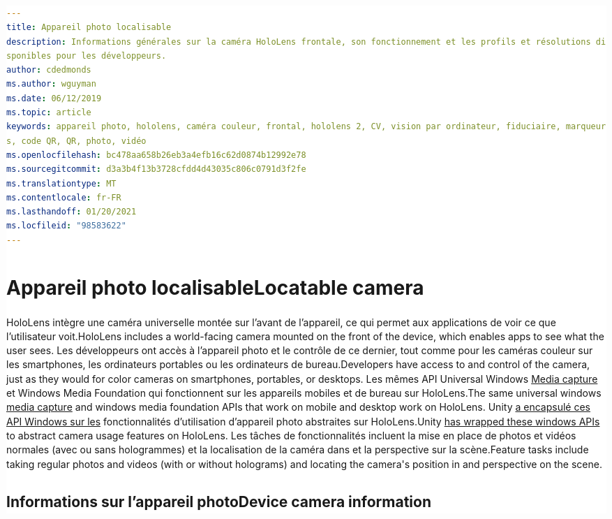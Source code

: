 ```yaml
---
title: Appareil photo localisable
description: Informations générales sur la caméra HoloLens frontale, son fonctionnement et les profils et résolutions disponibles pour les développeurs.
author: cdedmonds
ms.author: wguyman
ms.date: 06/12/2019
ms.topic: article
keywords: appareil photo, hololens, caméra couleur, frontal, hololens 2, CV, vision par ordinateur, fiduciaire, marqueurs, code QR, QR, photo, vidéo
ms.openlocfilehash: bc478aa658b26eb3a4efb16c62d0874b12992e78
ms.sourcegitcommit: d3a3b4f13b3728cfdd4d43035c806c0791d3f2fe
ms.translationtype: MT
ms.contentlocale: fr-FR
ms.lasthandoff: 01/20/2021
ms.locfileid: "98583622"
---
```

# <a name="locatable-camera"></a><span data-ttu-id="c8b7f-104">Appareil photo localisable</span><span class="sxs-lookup"><span data-stu-id="c8b7f-104">Locatable camera</span></span>

<span data-ttu-id="c8b7f-105">HoloLens intègre une caméra universelle montée sur l’avant de l’appareil, ce qui permet aux applications de voir ce que l’utilisateur voit.</span><span class="sxs-lookup"><span data-stu-id="c8b7f-105">HoloLens includes a world-facing camera mounted on the front of the device, which enables apps to see what the user sees.</span></span> <span data-ttu-id="c8b7f-106">Les développeurs ont accès à l’appareil photo et le contrôle de ce dernier, tout comme pour les caméras couleur sur les smartphones, les ordinateurs portables ou les ordinateurs de bureau.</span><span class="sxs-lookup"><span data-stu-id="c8b7f-106">Developers have access to and control of the camera, just as they would for color cameras on smartphones, portables, or desktops.</span></span> <span data-ttu-id="c8b7f-107">Les mêmes API Universal Windows [Media capture](/uwp/api/Windows.Media.Capture.MediaCapture) et Windows Media Foundation qui fonctionnent sur les appareils mobiles et de bureau sur HoloLens.</span><span class="sxs-lookup"><span data-stu-id="c8b7f-107">The same universal windows [media capture](/uwp/api/Windows.Media.Capture.MediaCapture) and windows media foundation APIs that work on mobile and desktop work on HoloLens.</span></span> <span data-ttu-id="c8b7f-108">Unity [a encapsulé ces API Windows sur les](../unity/locatable-camera-in-unity.md) fonctionnalités d’utilisation d’appareil photo abstraites sur HoloLens.</span><span class="sxs-lookup"><span data-stu-id="c8b7f-108">Unity [has wrapped these windows APIs](../unity/locatable-camera-in-unity.md) to abstract camera usage features on HoloLens.</span></span> <span data-ttu-id="c8b7f-109">Les tâches de fonctionnalités incluent la mise en place de photos et vidéos normales (avec ou sans hologrammes) et la localisation de la caméra dans et la perspective sur la scène.</span><span class="sxs-lookup"><span data-stu-id="c8b7f-109">Feature tasks include taking regular photos and videos (with or without holograms) and locating the camera's position in and perspective on the scene.</span></span>

## <a name="device-camera-information"></a><span data-ttu-id="c8b7f-110">Informations sur l’appareil photo</span><span class="sxs-lookup"><span data-stu-id="c8b7f-110">Device camera information</span></span>
